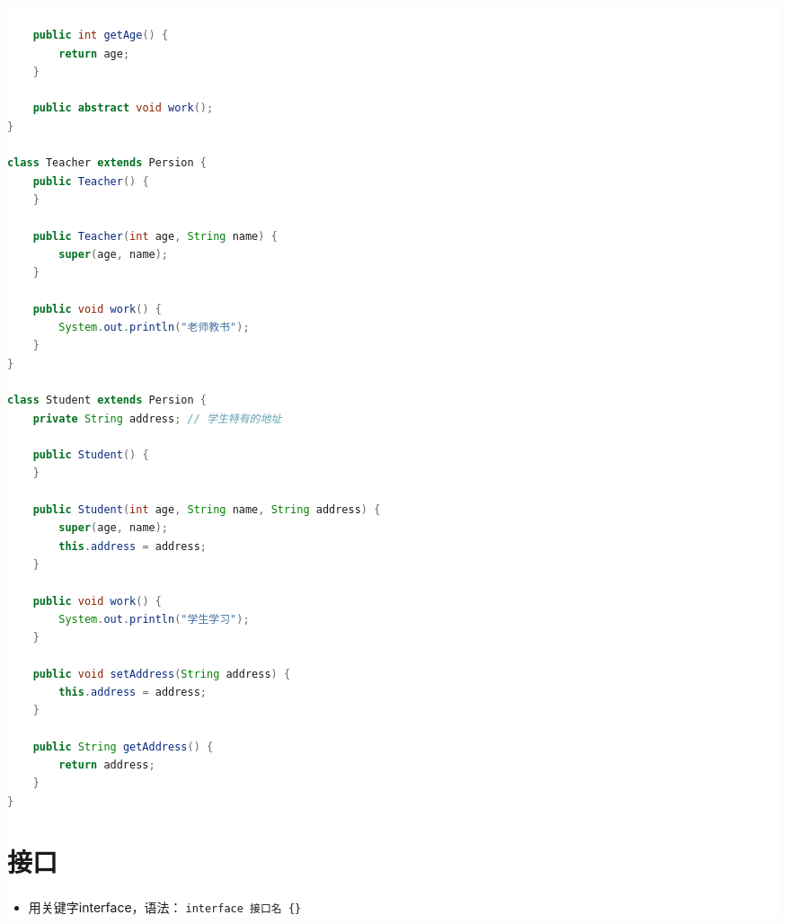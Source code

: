 ```java

    public int getAge() {
        return age;
    }

    public abstract void work();
}

class Teacher extends Persion {
    public Teacher() {
    }

    public Teacher(int age, String name) {
        super(age, name);
    }

    public void work() {
        System.out.println("老师教书");
    }
}

class Student extends Persion {
    private String address; // 学生特有的地址

    public Student() {
    }

    public Student(int age, String name, String address) {
        super(age, name);
        this.address = address;
    }

    public void work() {
        System.out.println("学生学习");
    }

    public void setAddress(String address) {
        this.address = address;
    }

    public String getAddress() {
        return address;
    }
}
```

# 接口

- 用关键字interface，语法： `interface 接口名 {}` 
